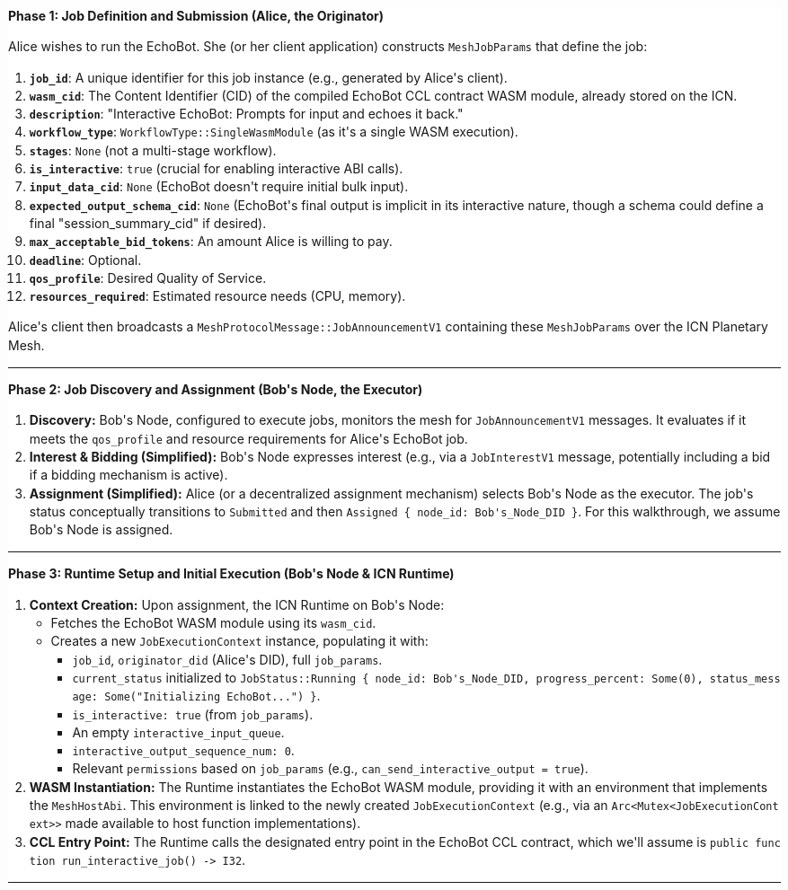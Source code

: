 
**Phase 1: Job Definition and Submission (Alice, the Originator)**

Alice wishes to run the EchoBot. She (or her client application) constructs `MeshJobParams` that define the job:

1.  **`job_id`**: A unique identifier for this job instance (e.g., generated by Alice's client).
2.  **`wasm_cid`**: The Content Identifier (CID) of the compiled EchoBot CCL contract WASM module, already stored on the ICN.
3.  **`description`**: "Interactive EchoBot: Prompts for input and echoes it back."
4.  **`workflow_type`**: `WorkflowType::SingleWasmModule` (as it's a single WASM execution).
5.  **`stages`**: `None` (not a multi-stage workflow).
6.  **`is_interactive`**: `true` (crucial for enabling interactive ABI calls).
7.  **`input_data_cid`**: `None` (EchoBot doesn't require initial bulk input).
8.  **`expected_output_schema_cid`**: `None` (EchoBot's final output is implicit in its interactive nature, though a schema could define a final "session_summary_cid" if desired).
9.  **`max_acceptable_bid_tokens`**: An amount Alice is willing to pay.
10. **`deadline`**: Optional.
11. **`qos_profile`**: Desired Quality of Service.
12. **`resources_required`**: Estimated resource needs (CPU, memory).

Alice's client then broadcasts a `MeshProtocolMessage::JobAnnouncementV1` containing these `MeshJobParams` over the ICN Planetary Mesh.

---

**Phase 2: Job Discovery and Assignment (Bob's Node, the Executor)**

1.  **Discovery:** Bob's Node, configured to execute jobs, monitors the mesh for `JobAnnouncementV1` messages. It evaluates if it meets the `qos_profile` and resource requirements for Alice's EchoBot job.
2.  **Interest & Bidding (Simplified):** Bob's Node expresses interest (e.g., via a `JobInterestV1` message, potentially including a bid if a bidding mechanism is active).
3.  **Assignment (Simplified):** Alice (or a decentralized assignment mechanism) selects Bob's Node as the executor. The job's status conceptually transitions to `Submitted` and then `Assigned { node_id: Bob's_Node_DID }`. For this walkthrough, we assume Bob's Node is assigned.

---

**Phase 3: Runtime Setup and Initial Execution (Bob's Node & ICN Runtime)**

1.  **Context Creation:** Upon assignment, the ICN Runtime on Bob's Node:
    *   Fetches the EchoBot WASM module using its `wasm_cid`.
    *   Creates a new `JobExecutionContext` instance, populating it with:
        *   `job_id`, `originator_did` (Alice's DID), full `job_params`.
        *   `current_status` initialized to `JobStatus::Running { node_id: Bob's_Node_DID, progress_percent: Some(0), status_message: Some("Initializing EchoBot...") }`.
        *   `is_interactive: true` (from `job_params`).
        *   An empty `interactive_input_queue`.
        *   `interactive_output_sequence_num: 0`.
        *   Relevant `permissions` based on `job_params` (e.g., `can_send_interactive_output = true`).
2.  **WASM Instantiation:** The Runtime instantiates the EchoBot WASM module, providing it with an environment that implements the `MeshHostAbi`. This environment is linked to the newly created `JobExecutionContext` (e.g., via an `Arc<Mutex<JobExecutionContext>>` made available to host function implementations).
3.  **CCL Entry Point:** The Runtime calls the designated entry point in the EchoBot CCL contract, which we'll assume is `public function run_interactive_job() -> I32`.

---